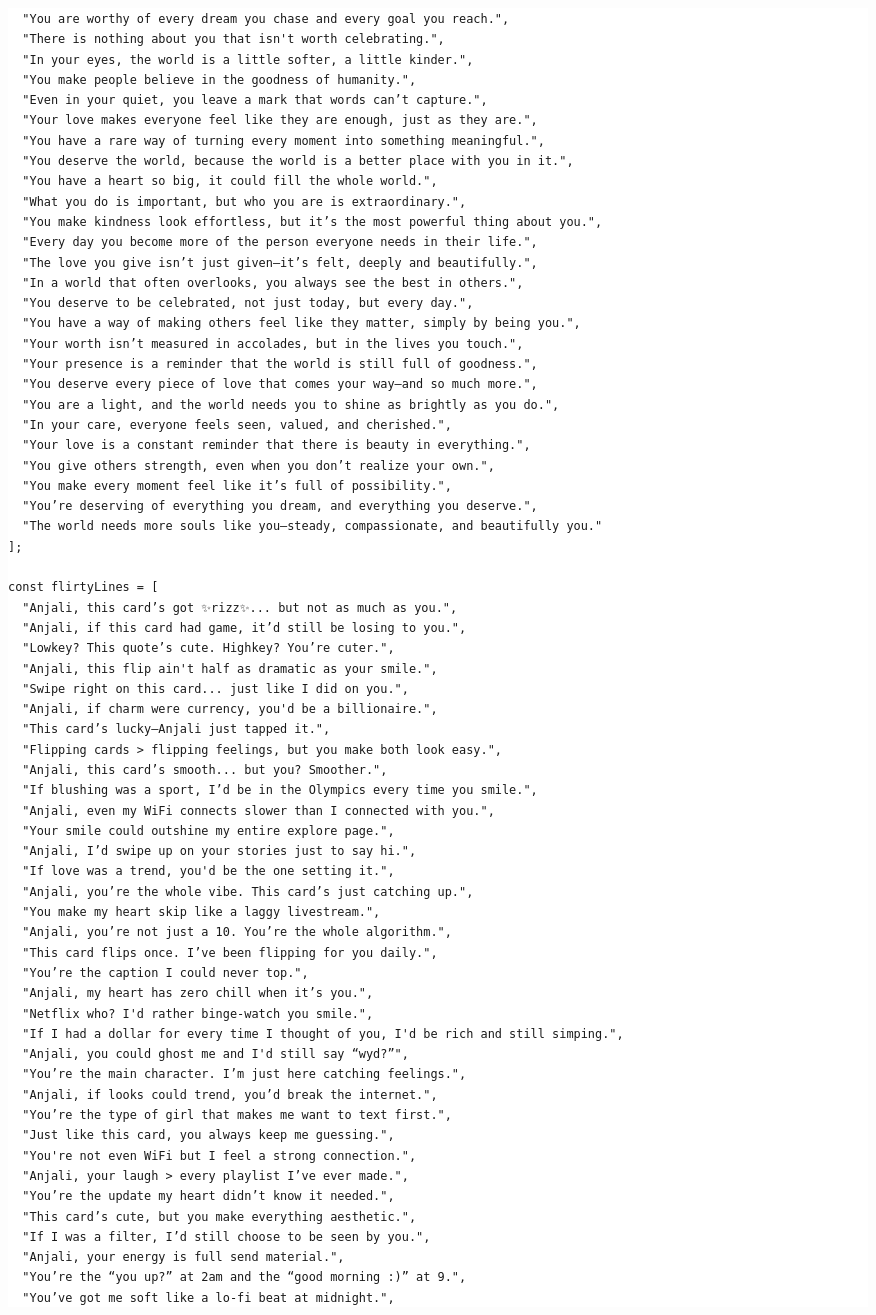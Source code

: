       "You are worthy of every dream you chase and every goal you reach.",
      "There is nothing about you that isn't worth celebrating.",
      "In your eyes, the world is a little softer, a little kinder.",
      "You make people believe in the goodness of humanity.",
      "Even in your quiet, you leave a mark that words can’t capture.",
      "Your love makes everyone feel like they are enough, just as they are.",
      "You have a rare way of turning every moment into something meaningful.",
      "You deserve the world, because the world is a better place with you in it.",
      "You have a heart so big, it could fill the whole world.",
      "What you do is important, but who you are is extraordinary.",
      "You make kindness look effortless, but it’s the most powerful thing about you.",
      "Every day you become more of the person everyone needs in their life.",
      "The love you give isn’t just given—it’s felt, deeply and beautifully.",
      "In a world that often overlooks, you always see the best in others.",
      "You deserve to be celebrated, not just today, but every day.",
      "You have a way of making others feel like they matter, simply by being you.",
      "Your worth isn’t measured in accolades, but in the lives you touch.",
      "Your presence is a reminder that the world is still full of goodness.",
      "You deserve every piece of love that comes your way—and so much more.",
      "You are a light, and the world needs you to shine as brightly as you do.",
      "In your care, everyone feels seen, valued, and cherished.",
      "Your love is a constant reminder that there is beauty in everything.",
      "You give others strength, even when you don’t realize your own.",
      "You make every moment feel like it’s full of possibility.",
      "You’re deserving of everything you dream, and everything you deserve.",
      "The world needs more souls like you—steady, compassionate, and beautifully you."
    ];

    const flirtyLines = [
      "Anjali, this card’s got ✨rizz✨... but not as much as you.",
      "Anjali, if this card had game, it’d still be losing to you.",
      "Lowkey? This quote’s cute. Highkey? You’re cuter.",
      "Anjali, this flip ain't half as dramatic as your smile.",
      "Swipe right on this card... just like I did on you.",
      "Anjali, if charm were currency, you'd be a billionaire.",
      "This card’s lucky—Anjali just tapped it.",
      "Flipping cards > flipping feelings, but you make both look easy.",
      "Anjali, this card’s smooth... but you? Smoother.",
      "If blushing was a sport, I’d be in the Olympics every time you smile.",
      "Anjali, even my WiFi connects slower than I connected with you.",
      "Your smile could outshine my entire explore page.",
      "Anjali, I’d swipe up on your stories just to say hi.",
      "If love was a trend, you'd be the one setting it.",
      "Anjali, you’re the whole vibe. This card’s just catching up.",
      "You make my heart skip like a laggy livestream.",
      "Anjali, you’re not just a 10. You’re the whole algorithm.",
      "This card flips once. I’ve been flipping for you daily.",
      "You’re the caption I could never top.",
      "Anjali, my heart has zero chill when it’s you.",
      "Netflix who? I'd rather binge-watch you smile.",
      "If I had a dollar for every time I thought of you, I'd be rich and still simping.",
      "Anjali, you could ghost me and I'd still say “wyd?”",
      "You’re the main character. I’m just here catching feelings.",
      "Anjali, if looks could trend, you’d break the internet.",
      "You’re the type of girl that makes me want to text first.",
      "Just like this card, you always keep me guessing.",
      "You're not even WiFi but I feel a strong connection.",
      "Anjali, your laugh > every playlist I’ve ever made.",
      "You’re the update my heart didn’t know it needed.",
      "This card’s cute, but you make everything aesthetic.",
      "If I was a filter, I’d still choose to be seen by you.",
      "Anjali, your energy is full send material.",
      "You’re the “you up?” at 2am and the “good morning :)” at 9.",
      "You’ve got me soft like a lo-fi beat at midnight.",
